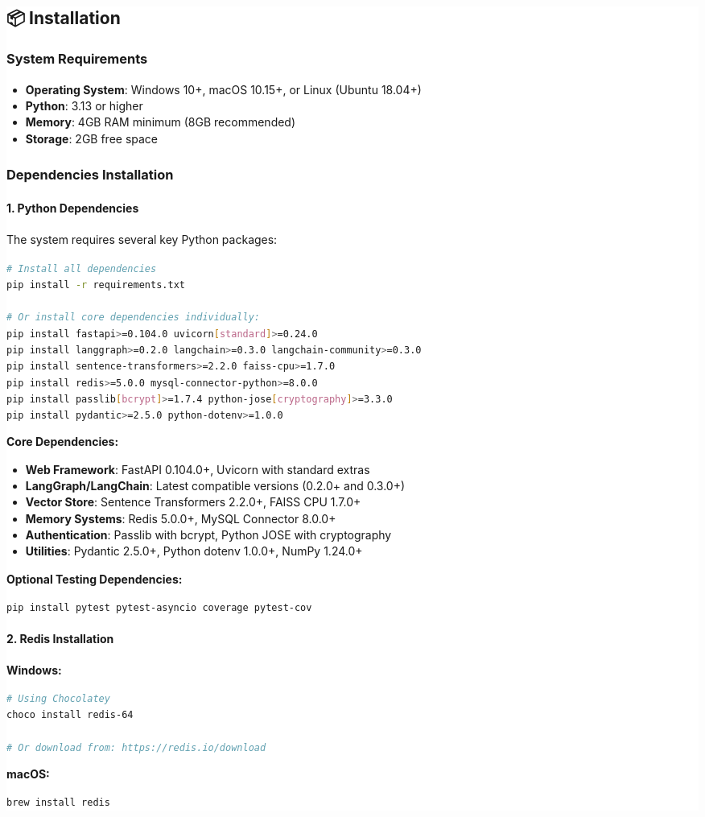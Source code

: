 ## 📦 Installation

### System Requirements
- **Operating System**: Windows 10+, macOS 10.15+, or Linux (Ubuntu 18.04+)
- **Python**: 3.13 or higher
- **Memory**: 4GB RAM minimum (8GB recommended)
- **Storage**: 2GB free space

### Dependencies Installation

#### 1. Python Dependencies
The system requires several key Python packages:

```bash
# Install all dependencies
pip install -r requirements.txt

# Or install core dependencies individually:
pip install fastapi>=0.104.0 uvicorn[standard]>=0.24.0
pip install langgraph>=0.2.0 langchain>=0.3.0 langchain-community>=0.3.0
pip install sentence-transformers>=2.2.0 faiss-cpu>=1.7.0
pip install redis>=5.0.0 mysql-connector-python>=8.0.0
pip install passlib[bcrypt]>=1.7.4 python-jose[cryptography]>=3.3.0
pip install pydantic>=2.5.0 python-dotenv>=1.0.0
```

**Core Dependencies:**
- **Web Framework**: FastAPI 0.104.0+, Uvicorn with standard extras
- **LangGraph/LangChain**: Latest compatible versions (0.2.0+ and 0.3.0+)
- **Vector Store**: Sentence Transformers 2.2.0+, FAISS CPU 1.7.0+
- **Memory Systems**: Redis 5.0.0+, MySQL Connector 8.0.0+
- **Authentication**: Passlib with bcrypt, Python JOSE with cryptography
- **Utilities**: Pydantic 2.5.0+, Python dotenv 1.0.0+, NumPy 1.24.0+

**Optional Testing Dependencies:**
```bash
pip install pytest pytest-asyncio coverage pytest-cov
```

#### 2. Redis Installation
**Windows:**
```bash
# Using Chocolatey
choco install redis-64

# Or download from: https://redis.io/download
```

**macOS:**
```bash
brew install redis
```
